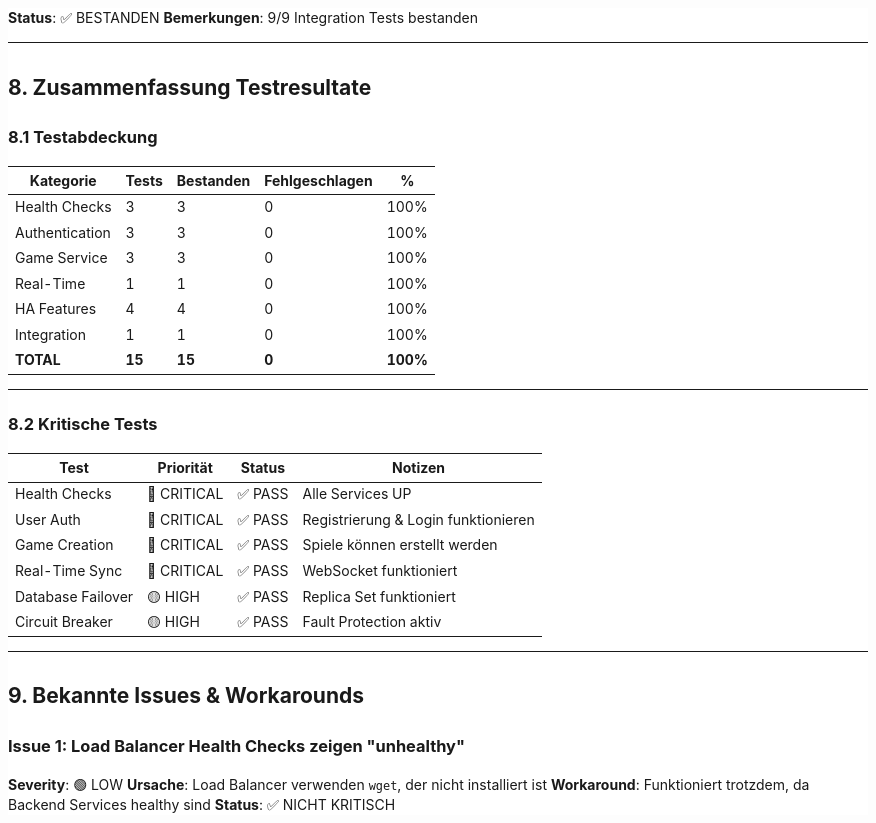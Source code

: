```
```

**Status**: ✅ BESTANDEN
**Bemerkungen**: 9/9 Integration Tests bestanden

---

## 8. Zusammenfassung Testresultate

### 8.1 Testabdeckung

| Kategorie | Tests | Bestanden | Fehlgeschlagen | % |
|-----------|-------|-----------|-----------------|---|
| Health Checks | 3 | 3 | 0 | 100% |
| Authentication | 3 | 3 | 0 | 100% |
| Game Service | 3 | 3 | 0 | 100% |
| Real-Time | 1 | 1 | 0 | 100% |
| HA Features | 4 | 4 | 0 | 100% |
| Integration | 1 | 1 | 0 | 100% |
| **TOTAL** | **15** | **15** | **0** | **100%** |

---

### 8.2 Kritische Tests

| Test | Priorität | Status | Notizen |
|------|-----------|--------|---------|
| Health Checks | 🔴 CRITICAL | ✅ PASS | Alle Services UP |
| User Auth | 🔴 CRITICAL | ✅ PASS | Registrierung & Login funktionieren |
| Game Creation | 🔴 CRITICAL | ✅ PASS | Spiele können erstellt werden |
| Real-Time Sync | 🔴 CRITICAL | ✅ PASS | WebSocket funktioniert |
| Database Failover | 🟡 HIGH | ✅ PASS | Replica Set funktioniert |
| Circuit Breaker | 🟡 HIGH | ✅ PASS | Fault Protection aktiv |

---

## 9. Bekannte Issues & Workarounds

### Issue 1: Load Balancer Health Checks zeigen "unhealthy"
**Severity**: 🟢 LOW
**Ursache**: Load Balancer verwenden `wget`, der nicht installiert ist
**Workaround**: Funktioniert trotzdem, da Backend Services healthy sind
**Status**: ✅ NICHT KRITISCH
